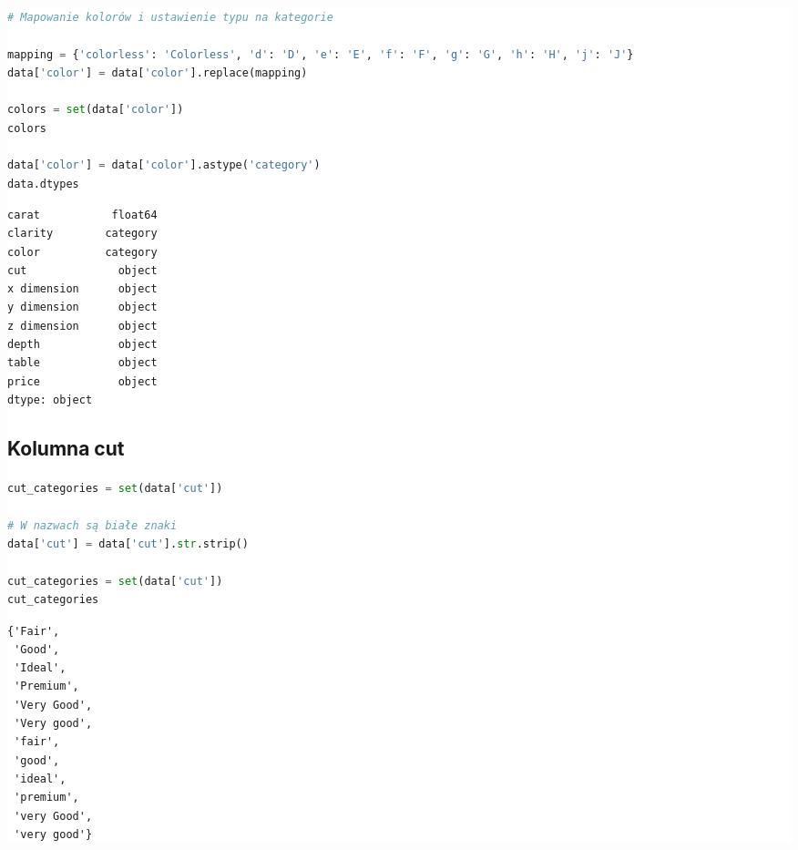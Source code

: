 


```python
# Mapowanie kolorów i ustawienie typu na kategorie

mapping = {'colorless': 'Colorless', 'd': 'D', 'e': 'E', 'f': 'F', 'g': 'G', 'h': 'H', 'j': 'J'}
data['color'] = data['color'].replace(mapping)

colors = set(data['color'])
colors

data['color'] = data['color'].astype('category')
data.dtypes
```




    carat           float64
    clarity        category
    color          category
    cut              object
    x dimension      object
    y dimension      object
    z dimension      object
    depth            object
    table            object
    price            object
    dtype: object



## Kolumna cut


```python
cut_categories = set(data['cut'])

# W nazwach są białe znaki
data['cut'] = data['cut'].str.strip()

cut_categories = set(data['cut'])
cut_categories
```




    {'Fair',
     'Good',
     'Ideal',
     'Premium',
     'Very Good',
     'Very good',
     'fair',
     'good',
     'ideal',
     'premium',
     'very Good',
     'very good'}
